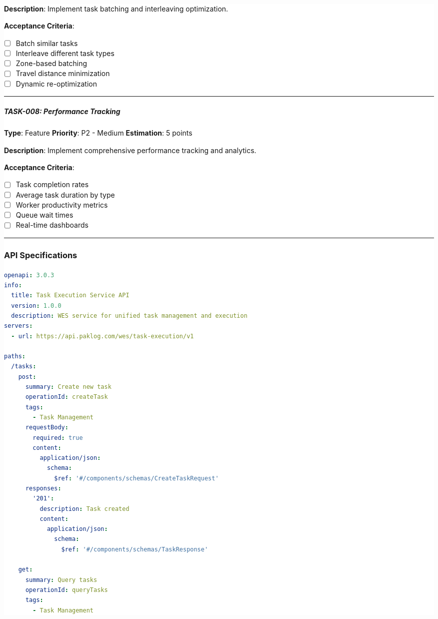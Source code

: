 **Description**:
Implement task batching and interleaving optimization.

**Acceptance Criteria**:
- [ ] Batch similar tasks
- [ ] Interleave different task types
- [ ] Zone-based batching
- [ ] Travel distance minimization
- [ ] Dynamic re-optimization

---

##### TASK-008: Performance Tracking
**Type**: Feature
**Priority**: P2 - Medium
**Estimation**: 5 points

**Description**:
Implement comprehensive performance tracking and analytics.

**Acceptance Criteria**:
- [ ] Task completion rates
- [ ] Average task duration by type
- [ ] Worker productivity metrics
- [ ] Queue wait times
- [ ] Real-time dashboards

---

### API Specifications

```yaml
openapi: 3.0.3
info:
  title: Task Execution Service API
  version: 1.0.0
  description: WES service for unified task management and execution
servers:
  - url: https://api.paklog.com/wes/task-execution/v1

paths:
  /tasks:
    post:
      summary: Create new task
      operationId: createTask
      tags:
        - Task Management
      requestBody:
        required: true
        content:
          application/json:
            schema:
              $ref: '#/components/schemas/CreateTaskRequest'
      responses:
        '201':
          description: Task created
          content:
            application/json:
              schema:
                $ref: '#/components/schemas/TaskResponse'

    get:
      summary: Query tasks
      operationId: queryTasks
      tags:
        - Task Management
```
